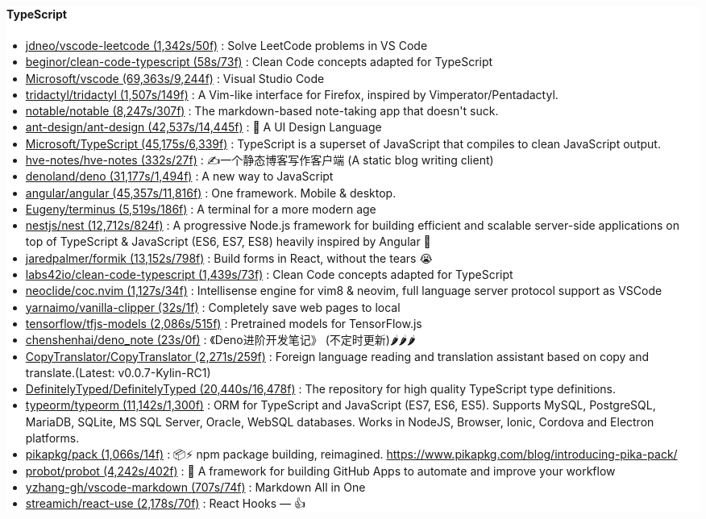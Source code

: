 #### TypeScript
* [jdneo/vscode-leetcode (1,342s/50f)](https://github.com/jdneo/vscode-leetcode) : Solve LeetCode problems in VS Code
* [beginor/clean-code-typescript (58s/73f)](https://github.com/beginor/clean-code-typescript) : Clean Code concepts adapted for TypeScript
* [Microsoft/vscode (69,363s/9,244f)](https://github.com/Microsoft/vscode) : Visual Studio Code
* [tridactyl/tridactyl (1,507s/149f)](https://github.com/tridactyl/tridactyl) : A Vim-like interface for Firefox, inspired by Vimperator/Pentadactyl.
* [notable/notable (8,247s/307f)](https://github.com/notable/notable) : The markdown-based note-taking app that doesn't suck.
* [ant-design/ant-design (42,537s/14,445f)](https://github.com/ant-design/ant-design) : 🌈 A UI Design Language
* [Microsoft/TypeScript (45,175s/6,339f)](https://github.com/Microsoft/TypeScript) : TypeScript is a superset of JavaScript that compiles to clean JavaScript output.
* [hve-notes/hve-notes (332s/27f)](https://github.com/hve-notes/hve-notes) : ✍️一个静态博客写作客户端 (A static blog writing client)
* [denoland/deno (31,177s/1,494f)](https://github.com/denoland/deno) : A new way to JavaScript
* [angular/angular (45,357s/11,816f)](https://github.com/angular/angular) : One framework. Mobile & desktop.
* [Eugeny/terminus (5,519s/186f)](https://github.com/Eugeny/terminus) : A terminal for a more modern age
* [nestjs/nest (12,712s/824f)](https://github.com/nestjs/nest) : A progressive Node.js framework for building efficient and scalable server-side applications on top of TypeScript & JavaScript (ES6, ES7, ES8) heavily inspired by Angular 🚀
* [jaredpalmer/formik (13,152s/798f)](https://github.com/jaredpalmer/formik) : Build forms in React, without the tears 😭
* [labs42io/clean-code-typescript (1,439s/73f)](https://github.com/labs42io/clean-code-typescript) : Clean Code concepts adapted for TypeScript
* [neoclide/coc.nvim (1,127s/34f)](https://github.com/neoclide/coc.nvim) : Intellisense engine for vim8 & neovim, full language server protocol support as VSCode
* [yarnaimo/vanilla-clipper (32s/1f)](https://github.com/yarnaimo/vanilla-clipper) : Completely save web pages to local
* [tensorflow/tfjs-models (2,086s/515f)](https://github.com/tensorflow/tfjs-models) : Pretrained models for TensorFlow.js
* [chenshenhai/deno_note (23s/0f)](https://github.com/chenshenhai/deno_note) : 《Deno进阶开发笔记》 (不定时更新)🌶🌶🌶
* [CopyTranslator/CopyTranslator (2,271s/259f)](https://github.com/CopyTranslator/CopyTranslator) : Foreign language reading and translation assistant based on copy and translate.(Latest: v0.0.7-Kylin-RC1)
* [DefinitelyTyped/DefinitelyTyped (20,440s/16,478f)](https://github.com/DefinitelyTyped/DefinitelyTyped) : The repository for high quality TypeScript type definitions.
* [typeorm/typeorm (11,142s/1,300f)](https://github.com/typeorm/typeorm) : ORM for TypeScript and JavaScript (ES7, ES6, ES5). Supports MySQL, PostgreSQL, MariaDB, SQLite, MS SQL Server, Oracle, WebSQL databases. Works in NodeJS, Browser, Ionic, Cordova and Electron platforms.
* [pikapkg/pack (1,066s/14f)](https://github.com/pikapkg/pack) : 📦⚡️ npm package building, reimagined. https://www.pikapkg.com/blog/introducing-pika-pack/
* [probot/probot (4,242s/402f)](https://github.com/probot/probot) : 🤖 A framework for building GitHub Apps to automate and improve your workflow
* [yzhang-gh/vscode-markdown (707s/74f)](https://github.com/yzhang-gh/vscode-markdown) : Markdown All in One
* [streamich/react-use (2,178s/70f)](https://github.com/streamich/react-use) : React Hooks — 👍
